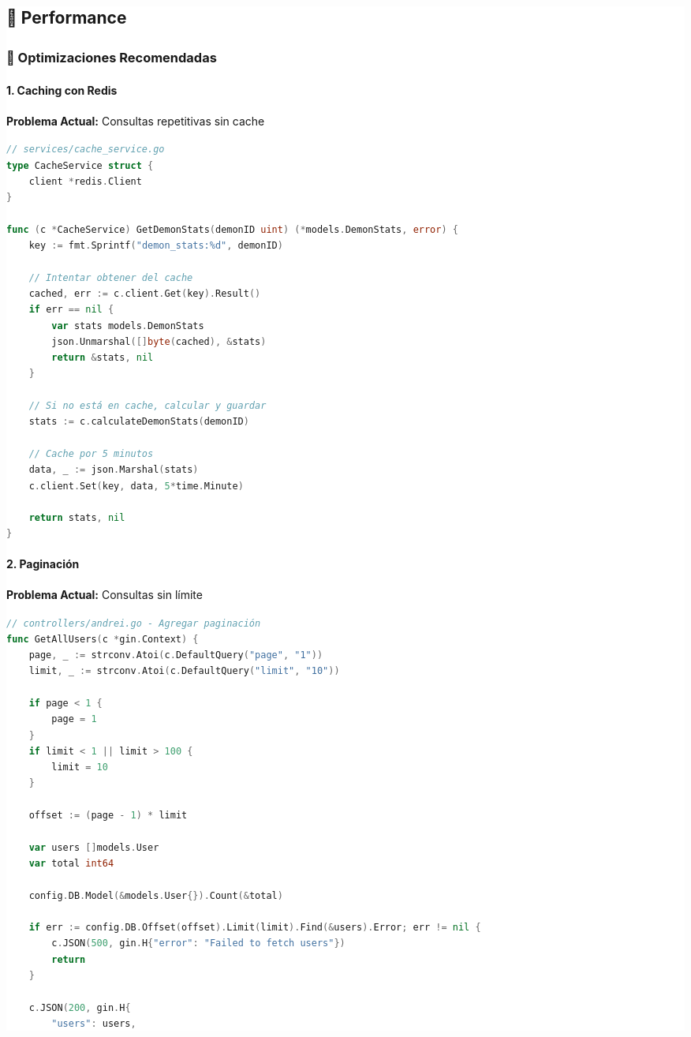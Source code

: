 ## 🚀 Performance

### 🔄 Optimizaciones Recomendadas

#### 1. **Caching con Redis**
**Problema Actual:** Consultas repetitivas sin cache
```go
// services/cache_service.go
type CacheService struct {
    client *redis.Client
}

func (c *CacheService) GetDemonStats(demonID uint) (*models.DemonStats, error) {
    key := fmt.Sprintf("demon_stats:%d", demonID)
    
    // Intentar obtener del cache
    cached, err := c.client.Get(key).Result()
    if err == nil {
        var stats models.DemonStats
        json.Unmarshal([]byte(cached), &stats)
        return &stats, nil
    }
    
    // Si no está en cache, calcular y guardar
    stats := c.calculateDemonStats(demonID)
    
    // Cache por 5 minutos
    data, _ := json.Marshal(stats)
    c.client.Set(key, data, 5*time.Minute)
    
    return stats, nil
}
```

#### 2. **Paginación**
**Problema Actual:** Consultas sin límite
```go
// controllers/andrei.go - Agregar paginación
func GetAllUsers(c *gin.Context) {
    page, _ := strconv.Atoi(c.DefaultQuery("page", "1"))
    limit, _ := strconv.Atoi(c.DefaultQuery("limit", "10"))
    
    if page < 1 {
        page = 1
    }
    if limit < 1 || limit > 100 {
        limit = 10
    }
    
    offset := (page - 1) * limit
    
    var users []models.User
    var total int64
    
    config.DB.Model(&models.User{}).Count(&total)
    
    if err := config.DB.Offset(offset).Limit(limit).Find(&users).Error; err != nil {
        c.JSON(500, gin.H{"error": "Failed to fetch users"})
        return
    }
    
    c.JSON(200, gin.H{
        "users": users,
```